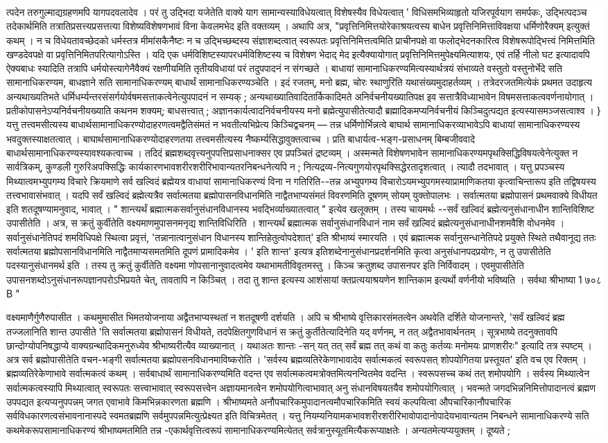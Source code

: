 त्पदेन तरुगुल्माद्यग्रहणमपि यागपदवलादेव । परं तु उद्भिदा यजेतेति वाक्ये याग सामान्यस्याविधेयत्वात् विशेषस्यैव विधेयत्वात् ' विधिसमभिव्याहृतो यजिरपूर्वयाग समर्पकः, उद्भित्पदञ्च तदेकार्थमिति तत्रातिप्रसत्त्यप्रसत्तत्या विशेष्यविशेषणभावं विना केवलमभेद इति वक्तव्यम् । अथापि अत्र, "प्रवृत्तिनिमित्तयोरेकाश्रयत्वस्य बाधेन प्रवृत्तिनिमित्ताविवक्षया धर्मिणोरैक्यम् इत्युक्तं कथम् । न च विधेयतावच्छेदको धर्मस्तत्र मीमांसकैनैष्टः न च उद्भिच्छब्दस्य संज्ञाशब्दत्वात् स्वरूपतः प्रवृत्तिनिमित्तत्वमिति प्राचीनपक्षे वा फलोद्भेदनकारित्व विशेषरूपोद्भित्त्वं निमित्तमिति खण्डदेवपक्षे वा प्रवृत्तिनिमितपरित्यागोऽस्ति । यदि एक धर्मविशिष्टस्यापरधर्मविशिष्टस्य च विशेषण भेदाद् मेद इत्यैक्यायोगात् प्रवृत्तिनिमित्तमुपेक्ष्यमित्याशयः, एवं तर्हि नीलो घट इत्यादावपि ऐक्यबाधः स्यादिति तत्रापि धर्मयोस्त्यागेनैवैक्यं रक्षणीयमिति तृतीयविधायां परं तदुपपादनं न संगच्छते । बाधायां सामानाधिकरण्यमित्यस्यार्थत्रयं संभाव्यते वस्तुतो वस्तुनोर्भेदे सति सामानाधिकरण्यम, बाधज्ञाने सति सामानाधिकरण्यम् बाधार्थं सामानाधिकरण्यञ्चेति । इदं रजतम्, मनो ब्रह्म, चोरः स्थाणुरिति यथासंख्यमुदाहर्तव्यम् । तत्रेदरजतमित्येकं प्रथमत उदाहृत्य अन्यथाख्यतिभते धर्मिधर्म्यन्तरसंसर्गयोर्वषमसत्ताकत्वेनेत्युपपादनं न सम्यक् ; अन्यथाख्यातिवादितार्किकादिमते अनिर्वचनीयख्यातिपक्ष इव सत्तात्रैविध्याभावेन विषमसत्ताकत्ववर्णनायोगात् । प्रतीकोपासनेऽप्यनिर्वचनीयख्याति कथनम शक्यम्; बाधसत्त्वात् ; अज्ञानकार्यत्वादनिर्वचनीयस्य मनो ब्रह्मेत्युपासीतेत्यादौ ब्रह्मादिकमप्यनिर्वचनीयं किञ्चिदुत्पद्यत इत्यस्यासमञ्जसत्वाश्व । 
} 
यत्तु तत्त्वमसीत्यस्य बाधार्थसामानाधिकरण्योदाहरणत्वमद्वैतिसंमतं न भवतीत्यभिप्रेत्य किञ्चिद्वचनम् — तन्न धर्मिणोर्भिन्नत्वे बाघार्थ सामानाधिकरव्याभावेऽपि बाधायां सामानाधिकरण्यस्य भवदुक्तस्याक्षतत्वात् । बाघार्थसामानाधिकरण्योदाहरणतया तत्त्वमसीत्यस्य नैष्कर्म्यसिद्धावुक्तत्वाच्च । प्रति
बाधार्यत्व-भङ्ग-प्रसाधनम् 
बिम्बजीववादे बाधार्थसामानाधिकरण्यस्यावश्यकत्वाच्च । तदिदं ब्रह्मशब्दवृत्त्यनुपपत्तिप्रसाधनाक्सर एव प्रपञ्चितं द्रष्टव्यम् । अस्मन्मते विशेषणभावेन सामानाधिकरण्यमपृथक्सिद्धिविषयत्वेनेत्युक्त न सार्वत्रिकम्, कुण्डली गुरुरिअपक्सिद्धिः कार्यकारणभावशरीरशरीरिभावान्यतरनिबन्धनेत्यपि न ; नित्यद्रव्य-नित्यगुणयोरपृथक्सिद्धेरतादृशत्वात् । 
त्यादौ तदभावात् । 
यत्तु प्रपञ्चस्य मिथ्यात्वमभ्युपगम्य विचारे क्रियमाणे सर्व खल्विदं ब्रह्मेयत्र वाधायां सामानाधिकरण्यं विना न गतिरिति--तन्न 
अभ्युपगम्य विचारोऽयमभ्युपगमस्याप्रामाणिकतया कृत्वाचिन्तारूप इति तद्विषयस्य तत्त्वभावासंभवात् । यदपि सर्वं खल्विदं ब्रह्मेत्यत्रैव सर्वात्मतया ब्रह्मोपासनविधानमिति नाद्वैतभाप्यसंमतं विवरणमिति दूषणम् सोयम् युक्तोपालभः । सर्वात्मतया ब्रह्मोपासनं प्रथमवाक्ये विधीयत इति शतदूषण्यामनुवाद, भावात् । " शान्त्यर्थं ब्रह्मात्मकसर्वानुसंधानविधानस्य भवद्भिर्व्याख्यातत्वात् " इत्येव खलूक्तम् । तस्य चायमर्थः --सर्वं खल्विदं ब्रह्मेत्यनुसंधानाधीन शान्तिविशिष्ट उपासीतेति । अत्र, स क्रतुं कुर्वीतेति वक्ष्यमाणमुपासनमनृद्य शान्तिविधिरिति । शान्त्यर्थं ब्रह्मात्मक सर्वानुसंधानविधानं नाम सर्वं खल्विदं ब्रह्मेत्यनुसंधानाधीनशमवैशि
वोधनमेव । सर्वानुसंधानेतिपदं शमविधिपक्षे स्थित्वा प्रवृत्तं, 'तन्नानात्वानुसंधान विधानस्य शान्तिहेतुत्वोपदेशात्' इति श्रीभाष्यं स्मारयति । एवं ब्रह्मात्मक सर्वानुसन्धानेतिपदे प्रयुक्ते स्थिते तथैवानूद्य ततः सर्वात्मतया ब्रह्मोपसानविधानमिति नाद्वैतमाप्यसमतमिति दूपणं प्रामादिकमेव । ' इति शान्त' इत्यत्र इतिशब्देनानुसंधानप्रदर्शनमिति कृत्वा अनुसंधानपदप्रयोगः, न तु उपासीतेति पदस्यानुसंधानमर्थ इति । तस्य तु क्रतुं कुर्वीतेति वक्ष्यमा णोपसानानुवादत्वमेव यथाभामतीविवृतमस्तु । किञ्च क्रतुशब्द उपासनपर इति निर्विवादम् । एवमुपासीतेति उपासनशब्दोऽनुसंधानरूपज्ञानपरोऽभिप्रयते चेत्, तावतापि न किञ्चित् । तदा तु शान्त इत्यस्य आशंसायां क्तप्रत्ययाश्रयणेन शान्तिकाम इत्यर्थो वर्णनीयो भविष्यति । सर्वथा श्रीभाष्या
1 
७०८ 
B 
" 

वक्ष्यमाणैर्गुणैरुपासीत । कथमुमासीत 
भिमतयोजनाया अद्वैतभाप्यस्थतां न शतदूषणी दर्शयति । अपि च श्रीभाष्ये वृत्तिकारसंमतत्वेन अथवेति दर्शिते योजनान्तरे, 'सर्वं खल्विदं ब्रह्म तज्जलानिति शान्त उपासीते 'ति सर्वात्मतया ब्रह्मोपासनं विधीयते, तदपेक्षितगुणविधानं स क्रतुं कुर्तीतेत्यादिनेति यद् वर्णनम्, न तत् अद्वैतभावार्थनतम् । सूत्रभाष्ये तदनुक्तावपि छान्दोग्योपनिषद्धाप्ये वाक्यग्रन्थादिकमनुरुध्येव श्रीभाष्यरीत्यैव व्याख्यानात् । यथाअतः शान्तः -सन् यत् तत् सर्वं ब्रह्म तत् कथं वा कतुः कर्तव्यः मनोमयः प्राणशरीरः" इत्यादि तत्र स्पष्टम् । अत्र सर्व ब्रह्मोपासीतेति वचन-भङ्गी सर्वात्मतया ब्रह्मोपसनविधानमाविष्करोति । 'सर्वस्य ब्रह्मव्यतिरेकेणाभावादेव सर्वात्मकत्वं स्वरूपसत् शोपयोगितया प्रस्तूयत' इति वच एव रिक्तम् । ब्रह्मव्यतिरेकेणाभावे सर्वात्मकत्वं कथम् । सर्वबाधार्थं सामानाधिकरण्यमिति वदन्त एव सर्वात्मकत्वमत्रोक्तमित्यनन्वितमेव वदन्ति । स्वरूपसच्च कथं तत् शमोपयोगि । सर्वस्य मिथ्यात्वेन सर्वात्मकत्वस्यापि मिथ्यात्वात् स्वरूपतः सत्त्वाभावात् स्वरूपसत्त्वेन अज्ञायमानत्वेन शमोपयोगित्वाभावात् अनु संधानविषयतयैव शमोपयोगित्वात् । भवन्मते जगदभिन्ननिमित्तोपादानत्वं ब्रह्मण उपपद्यत इत्यप्यनुपपन्नम् जगत एवाभावे किमभिन्नकारणता ब्रह्मणि । श्रीभाष्यमते अनौपचारिकमुपादानत्वमौपचारिकमिति स्वयं कल्पयित्वा औपचारिकानौपचारिक सर्वविधकारणत्वसंभावनानास्पदे स्वमतब्रह्मणि सर्वमुपपन्नमित्युत्प्रेक्ष्यत इति विचित्रमेतत् । यत्तु नियम्यनियामकभावशरीरशरीरिभावोपादानोपादेयभावान्यतम निबन्धने सामानाधिकरण्ये सति कथमेकरूपसामानाधिकरण्यं श्रीभाष्यमतमिति तन्न -एकार्थवृत्तित्वरूपं सामानाधिकरण्यमित्येतत् सर्वत्रानुस्यूतमित्यैकरूप्याक्षतेः । अन्यतमेत्यप्ययुक्तम् । 
दूष्यते ; 